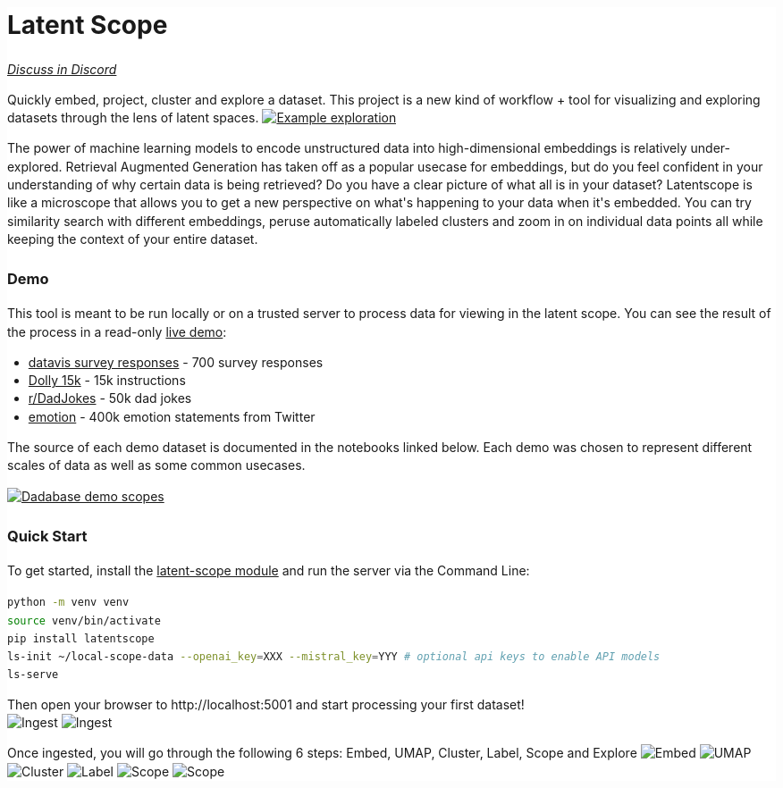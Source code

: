 # Latent Scope
_[Discuss in Discord](https://discord.gg/tTV4wgVM)_  

Quickly embed, project, cluster and explore a dataset. This project is a new kind of workflow + tool for visualizing and exploring datasets through the lens of latent spaces. 
[<img src="https://github.com/enjalot/latent-scope/blob/main/documentation/dadabase-explore.png?raw=true" height="480px"  alt="Example exploration">](https://enjalot.github.io/latent-scope/#/datasets/dadabase/explore/scopes-007)

The power of machine learning models to encode unstructured data into high-dimensional embeddings is relatively under-explored. Retrieval Augmented Generation has taken off as a popular usecase for embeddings, but do you feel confident in your understanding of why certain data is being retrieved? Do you have a clear picture of what all is in your dataset? Latentscope is like a microscope that allows you to get a new perspective on what's happening to your data when it's embedded. You can try similarity search with different embeddings, peruse automatically labeled clusters and zoom in on individual data points all while keeping the context of your entire dataset. 

### Demo
This tool is meant to be run locally or on a trusted server to process data for viewing in the latent scope. You can see the result of the process in a read-only [live demo](https://enjalot.github.io/latent-scope):
* [datavis survey responses](https://enjalot.github.io/latent-scope/#/datasets/datavis-misunderstood/explore/scopes-001) - 700 survey responses
* [Dolly 15k](https://enjalot.github.io/latent-scope/#/datasets/dolly15k/explore/scopes-001) - 15k instructions
* [r/DadJokes](https://enjalot.github.io/latent-scope/#/datasets/dadabase/explore/scopes-004) - 50k dad jokes
* [emotion](https://enjalot.github.io/latent-scope/#/datasets/emotion/explore/scopes-001) - 400k emotion statements from Twitter

The source of each demo dataset is documented in the notebooks linked below. Each demo was chosen to represent different scales of data as well as some common usecases.

[<img src="https://github.com/enjalot/latent-scope/blob/main/documentation/dadabase-scopes.png?raw=true" width="100%"  alt="Dadabase demo scopes">](https://enjalot.github.io/latent-scope)


### Quick Start
To get started, install the [latent-scope module](https://pypi.org/project/latentscope/) and run the server via the Command Line:

```bash
python -m venv venv
source venv/bin/activate
pip install latentscope
ls-init ~/local-scope-data --openai_key=XXX --mistral_key=YYY # optional api keys to enable API models 
ls-serve 
```

Then open your browser to http://localhost:5001 and start processing your first dataset!  
<img src="https://github.com/enjalot/latent-scope/blob/main/documentation/home.png?raw=true" width="320px"  alt="Ingest">  <img src="https://github.com/enjalot/latent-scope/blob/main/documentation/0-ingest.png?raw=true" width="320px"  alt="Ingest">

Once ingested, you will go through the following 6 steps: Embed, UMAP, Cluster, Label, Scope and Explore 
 <img src="https://github.com/enjalot/latent-scope/blob/main/documentation/1-embed.png?raw=true" width="320px"  alt="Embed"> <img src="https://github.com/enjalot/latent-scope/blob/main/documentation/2-umap.png?raw=true" width="320px"  alt="UMAP"> <img src="https://github.com/enjalot/latent-scope/blob/main/documentation/3-cluster.png?raw=true" width="320px"  alt="Cluster"> <img src="https://github.com/enjalot/latent-scope/blob/main/documentation/4-label.png?raw=true" width="320px"  alt="Label"> <img src="https://github.com/enjalot/latent-scope/blob/main/documentation/5-scope.png?raw=true" width="320px"  alt="Scope"> <img src="https://github.com/enjalot/latent-scope/blob/main/documentation/6-explore.png?raw=true" width="320px"  alt="Scope">
